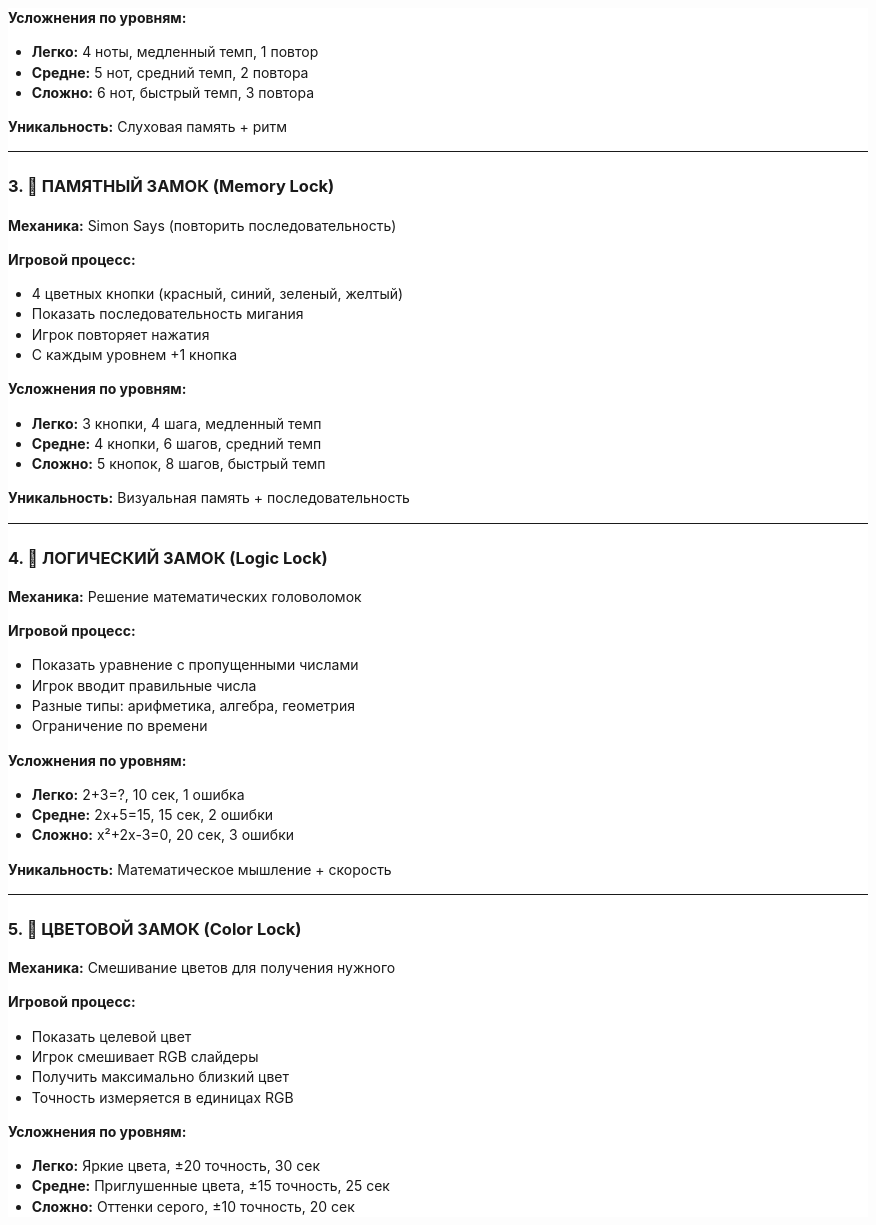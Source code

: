 **Усложнения по уровням:**
- **Легко:** 4 ноты, медленный темп, 1 повтор
- **Средне:** 5 нот, средний темп, 2 повтора
- **Сложно:** 6 нот, быстрый темп, 3 повтора

**Уникальность:** Слуховая память + ритм

---

### **3. 🧠 ПАМЯТНЫЙ ЗАМОК (Memory Lock)**
**Механика:** Simon Says (повторить последовательность)

**Игровой процесс:**
- 4 цветных кнопки (красный, синий, зеленый, желтый)
- Показать последовательность мигания
- Игрок повторяет нажатия
- С каждым уровнем +1 кнопка

**Усложнения по уровням:**
- **Легко:** 3 кнопки, 4 шага, медленный темп
- **Средне:** 4 кнопки, 6 шагов, средний темп
- **Сложно:** 5 кнопок, 8 шагов, быстрый темп

**Уникальность:** Визуальная память + последовательность

---

### **4. 🎲 ЛОГИЧЕСКИЙ ЗАМОК (Logic Lock)**
**Механика:** Решение математических головоломок

**Игровой процесс:**
- Показать уравнение с пропущенными числами
- Игрок вводит правильные числа
- Разные типы: арифметика, алгебра, геометрия
- Ограничение по времени

**Усложнения по уровням:**
- **Легко:** 2+3=?, 10 сек, 1 ошибка
- **Средне:** 2x+5=15, 15 сек, 2 ошибки
- **Сложно:** x²+2x-3=0, 20 сек, 3 ошибки

**Уникальность:** Математическое мышление + скорость

---

### **5. 🎨 ЦВЕТОВОЙ ЗАМОК (Color Lock)**
**Механика:** Смешивание цветов для получения нужного

**Игровой процесс:**
- Показать целевой цвет
- Игрок смешивает RGB слайдеры
- Получить максимально близкий цвет
- Точность измеряется в единицах RGB

**Усложнения по уровням:**
- **Легко:** Яркие цвета, ±20 точность, 30 сек
- **Средне:** Приглушенные цвета, ±15 точность, 25 сек
- **Сложно:** Оттенки серого, ±10 точность, 20 сек
